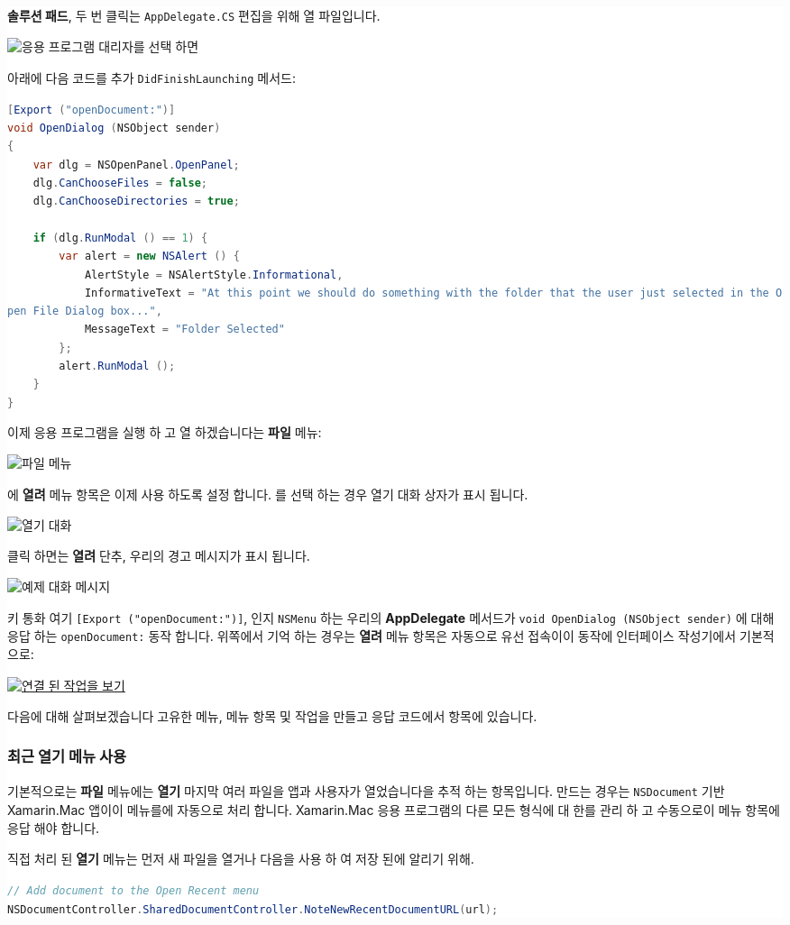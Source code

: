 **솔루션 패드**, 두 번 클릭는 `AppDelegate.CS` 편집을 위해 열 파일입니다.

![응용 프로그램 대리자를 선택 하면](menu-images/appmenu08.png "앱 대리자를 선택 합니다.")

아래에 다음 코드를 추가 `DidFinishLaunching` 메서드:

```csharp
[Export ("openDocument:")]
void OpenDialog (NSObject sender)
{
    var dlg = NSOpenPanel.OpenPanel;
    dlg.CanChooseFiles = false;
    dlg.CanChooseDirectories = true;

    if (dlg.RunModal () == 1) {
        var alert = new NSAlert () {
            AlertStyle = NSAlertStyle.Informational,
            InformativeText = "At this point we should do something with the folder that the user just selected in the Open File Dialog box...",
            MessageText = "Folder Selected"
        };
        alert.RunModal ();
    }
}
```

이제 응용 프로그램을 실행 하 고 열 하겠습니다는 **파일** 메뉴: 

![파일 메뉴](menu-images/appmenu09.png "파일 메뉴")

에 **열려** 메뉴 항목은 이제 사용 하도록 설정 합니다. 를 선택 하는 경우 열기 대화 상자가 표시 됩니다.

![열기 대화](menu-images/appmenu10.png "가 열기 대화 상자")

클릭 하면는 **열려** 단추, 우리의 경고 메시지가 표시 됩니다.

![예제 대화 메시지](menu-images/appmenu11.png "예제 대화 메시지")

키 통화 여기 `[Export ("openDocument:")]`, 인지 `NSMenu` 하는 우리의 **AppDelegate** 메서드가 `void OpenDialog (NSObject sender)` 에 대해 응답 하는 `openDocument:` 동작 합니다. 위쪽에서 기억 하는 경우는 **열려** 메뉴 항목은 자동으로 유선 접속이이 동작에 인터페이스 작성기에서 기본적으로:

[![연결 된 작업을 보기](menu-images/defaultbar03.png "연결 된 작업 보기")](menu-images/defaultbar03-large.png#lightbox)

다음에 대해 살펴보겠습니다 고유한 메뉴, 메뉴 항목 및 작업을 만들고 응답 코드에서 항목에 있습니다.

### <a name="working-with-the-open-recent-menu"></a>최근 열기 메뉴 사용

기본적으로는 **파일** 메뉴에는 **열기** 마지막 여러 파일을 앱과 사용자가 열었습니다을 추적 하는 항목입니다. 만드는 경우는 `NSDocument` 기반 Xamarin.Mac 앱이이 메뉴를에 자동으로 처리 합니다. Xamarin.Mac 응용 프로그램의 다른 모든 형식에 대 한를 관리 하 고 수동으로이 메뉴 항목에 응답 해야 합니다.

직접 처리 된 **열기** 메뉴는 먼저 새 파일을 열거나 다음을 사용 하 여 저장 된에 알리기 위해.

```csharp
// Add document to the Open Recent menu
NSDocumentController.SharedDocumentController.NoteNewRecentDocumentURL(url);
```
